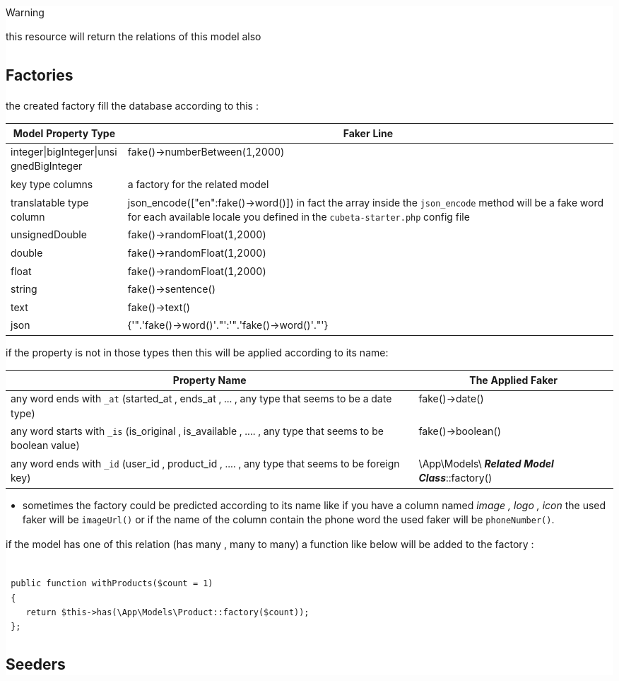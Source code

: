 > [!warning]
> this resource will return the relations of this model also

## Factories

the created factory fill the database according to this :

| Model Property Type                     | Faker Line                                                                                                                                                                             |
|-----------------------------------------|----------------------------------------------------------------------------------------------------------------------------------------------------------------------------------------|
| integer\|bigInteger\|unsignedBigInteger | fake()->numberBetween(1,2000)                                                                                                                                                          |
| key type columns                        | a factory for the related model                                                                                                                                                        |
| translatable type column                | json_encode(["en":fake()->word()]) in fact the array inside the `json_encode` method will be a fake word for each available locale you defined in the `cubeta-starter.php` config file |
| unsignedDouble                          | fake()->randomFloat(1,2000)                                                                                                                                                            |
| double                                  | fake()->randomFloat(1,2000)                                                                                                                                                            |
| float                                   | fake()->randomFloat(1,2000)                                                                                                                                                            |
| string                                  | fake()->sentence()                                                                                                                                                                     |
| text                                    | fake()->text()                                                                                                                                                                         |
| json                                    | {'".'fake()->word()'."':'".'fake()->word()'."'}                                                                                                                                        |

if the property is not in those types then this will be applied according to its name:

| Property Name                                                                                            | The Applied Faker                                 |
|----------------------------------------------------------------------------------------------------------|---------------------------------------------------|
| any word ends with `_at` (started_at , ends_at , ... , any type that seems to be a date type)            | fake()->date()                                    |
| any word starts with `_is` (is_original , is_available , .... , any type that seems to be boolean value) | fake()->boolean()                                 |
| any word ends with `_id` (user_id , product_id , .... , any type that seems to be foreign key)           | \App\Models\ _**Related Model Class**_::factory() |

- sometimes the factory could be predicted according to its name like if you have a column named _image , logo , icon_
  the used faker will be `imageUrl()` or if the name of the column contain the phone word the used faker will
  be `phoneNumber()`.

if the model has one of this relation (has many , many to many) a function like below will be added to the factory :

```

 public function withProducts($count = 1)
 {
    return $this->has(\App\Models\Product::factory($count));
 };

```

## Seeders
